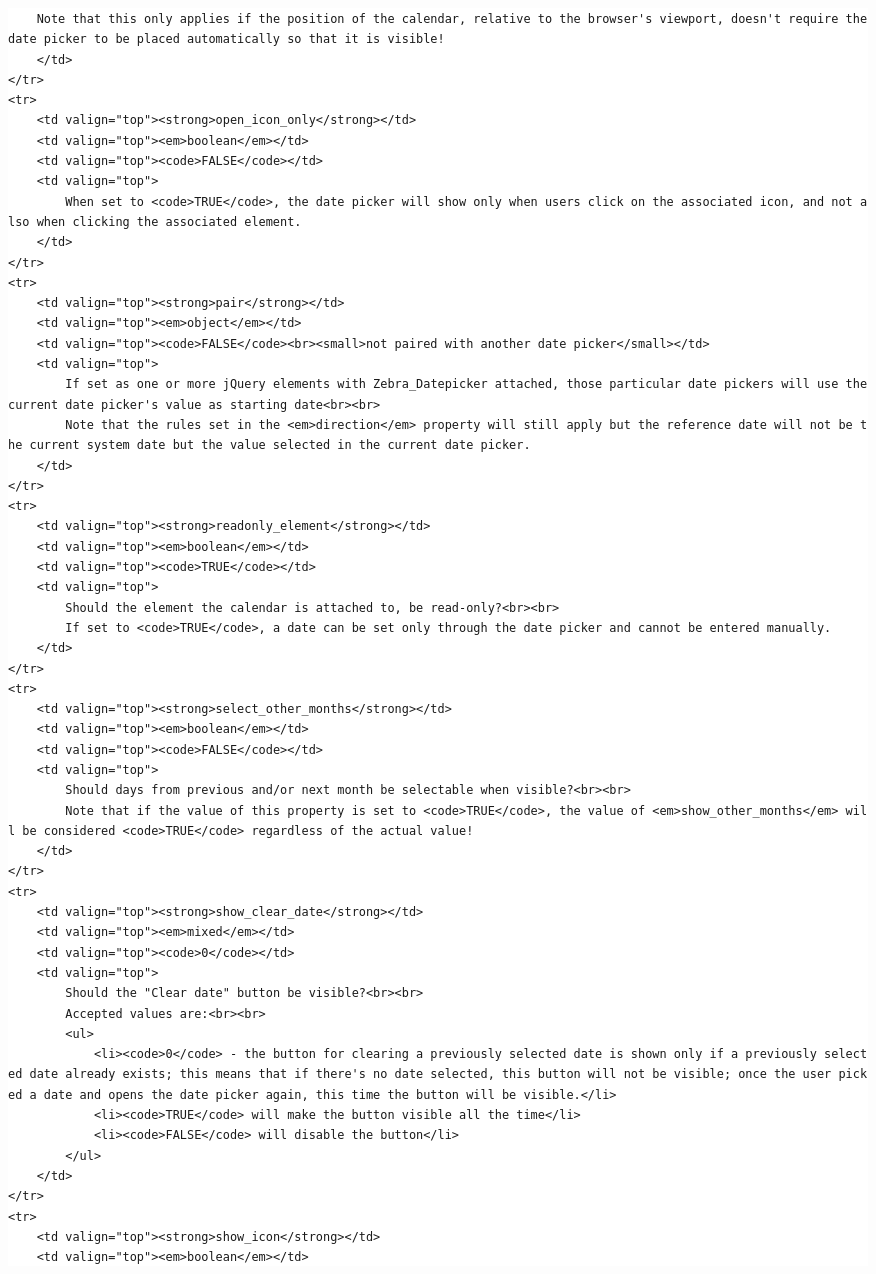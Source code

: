         Note that this only applies if the position of the calendar, relative to the browser's viewport, doesn't require the date picker to be placed automatically so that it is visible!
        </td>
    </tr>
    <tr>
        <td valign="top"><strong>open_icon_only</strong></td>
        <td valign="top"><em>boolean</em></td>
        <td valign="top"><code>FALSE</code></td>
        <td valign="top">
            When set to <code>TRUE</code>, the date picker will show only when users click on the associated icon, and not also when clicking the associated element.
        </td>
    </tr>
    <tr>
        <td valign="top"><strong>pair</strong></td>
        <td valign="top"><em>object</em></td>
        <td valign="top"><code>FALSE</code><br><small>not paired with another date picker</small></td>
        <td valign="top">
            If set as one or more jQuery elements with Zebra_Datepicker attached, those particular date pickers will use the current date picker's value as starting date<br><br>
            Note that the rules set in the <em>direction</em> property will still apply but the reference date will not be the current system date but the value selected in the current date picker.
        </td>
    </tr>
    <tr>
        <td valign="top"><strong>readonly_element</strong></td>
        <td valign="top"><em>boolean</em></td>
        <td valign="top"><code>TRUE</code></td>
        <td valign="top">
            Should the element the calendar is attached to, be read-only?<br><br>
            If set to <code>TRUE</code>, a date can be set only through the date picker and cannot be entered manually.
        </td>
    </tr>
    <tr>
        <td valign="top"><strong>select_other_months</strong></td>
        <td valign="top"><em>boolean</em></td>
        <td valign="top"><code>FALSE</code></td>
        <td valign="top">
            Should days from previous and/or next month be selectable when visible?<br><br>
            Note that if the value of this property is set to <code>TRUE</code>, the value of <em>show_other_months</em> will be considered <code>TRUE</code> regardless of the actual value!
        </td>
    </tr>
    <tr>
        <td valign="top"><strong>show_clear_date</strong></td>
        <td valign="top"><em>mixed</em></td>
        <td valign="top"><code>0</code></td>
        <td valign="top">
            Should the "Clear date" button be visible?<br><br>
            Accepted values are:<br><br>
            <ul>
                <li><code>0</code> - the button for clearing a previously selected date is shown only if a previously selected date already exists; this means that if there's no date selected, this button will not be visible; once the user picked a date and opens the date picker again, this time the button will be visible.</li>
                <li><code>TRUE</code> will make the button visible all the time</li>
                <li><code>FALSE</code> will disable the button</li>
            </ul>
        </td>
    </tr>
    <tr>
        <td valign="top"><strong>show_icon</strong></td>
        <td valign="top"><em>boolean</em></td>